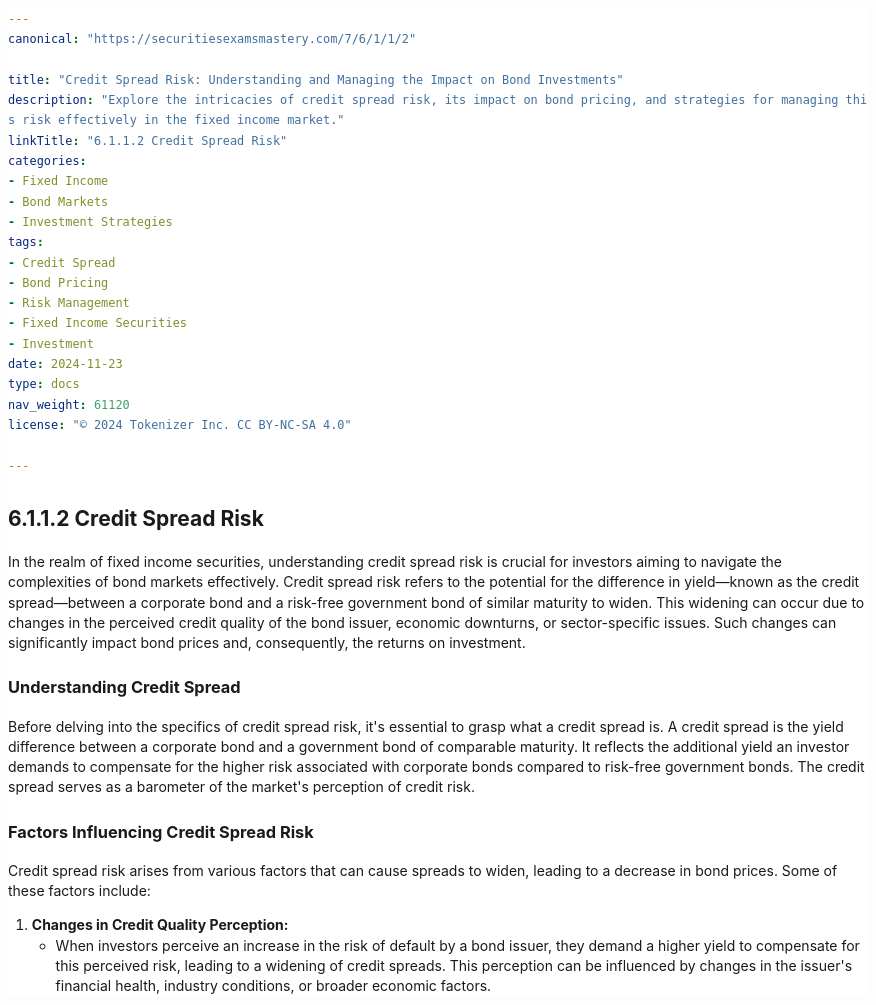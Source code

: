 ```yaml
---
canonical: "https://securitiesexamsmastery.com/7/6/1/1/2"

title: "Credit Spread Risk: Understanding and Managing the Impact on Bond Investments"
description: "Explore the intricacies of credit spread risk, its impact on bond pricing, and strategies for managing this risk effectively in the fixed income market."
linkTitle: "6.1.1.2 Credit Spread Risk"
categories:
- Fixed Income
- Bond Markets
- Investment Strategies
tags:
- Credit Spread
- Bond Pricing
- Risk Management
- Fixed Income Securities
- Investment
date: 2024-11-23
type: docs
nav_weight: 61120
license: "© 2024 Tokenizer Inc. CC BY-NC-SA 4.0"

---
```


## 6.1.1.2 Credit Spread Risk

In the realm of fixed income securities, understanding credit spread risk is crucial for investors aiming to navigate the complexities of bond markets effectively. Credit spread risk refers to the potential for the difference in yield—known as the credit spread—between a corporate bond and a risk-free government bond of similar maturity to widen. This widening can occur due to changes in the perceived credit quality of the bond issuer, economic downturns, or sector-specific issues. Such changes can significantly impact bond prices and, consequently, the returns on investment.

### Understanding Credit Spread

Before delving into the specifics of credit spread risk, it's essential to grasp what a credit spread is. A credit spread is the yield difference between a corporate bond and a government bond of comparable maturity. It reflects the additional yield an investor demands to compensate for the higher risk associated with corporate bonds compared to risk-free government bonds. The credit spread serves as a barometer of the market's perception of credit risk.

### Factors Influencing Credit Spread Risk

Credit spread risk arises from various factors that can cause spreads to widen, leading to a decrease in bond prices. Some of these factors include:

1. **Changes in Credit Quality Perception:**
   - When investors perceive an increase in the risk of default by a bond issuer, they demand a higher yield to compensate for this perceived risk, leading to a widening of credit spreads. This perception can be influenced by changes in the issuer's financial health, industry conditions, or broader economic factors.
